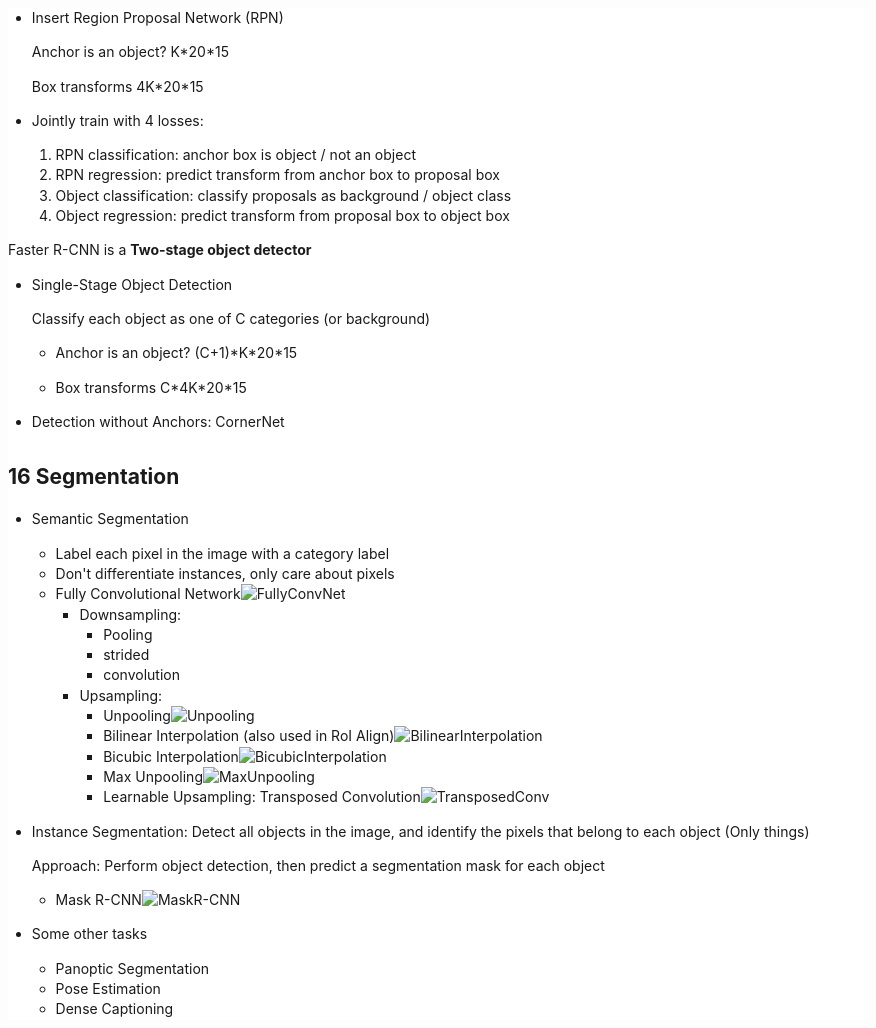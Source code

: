   - Insert Region Proposal Network (RPN)

    Anchor is an object? K\*20\*15

    Box transforms 4K*20\*15

  - Jointly train with 4 losses:

    1. RPN classification: anchor box is object / not an object
    2. RPN regression: predict transform from anchor box to proposal box
    3. Object classification: classify proposals as background / object class
    4. Object regression: predict transform from proposal box to object box

  Faster R-CNN is a **Two-stage object detector**

- Single-Stage Object Detection

  Classify each object as one of C categories (or background)

  - Anchor is an object? (C+1)*K\*20\*15

  - Box transforms C\*4K*20\*15 
  
- Detection without Anchors: CornerNet

## 16 Segmentation

- Semantic Segmentation

  - Label each pixel in the image with a category label
  - Don't differentiate instances, only care about pixels
  - Fully Convolutional Network![FullyConvNet](D:\CSDIY\EECS498\note\FullyConvNet.png)
    - Downsampling:
      - Pooling
      - strided
      - convolution
    - Upsampling:
      - Unpooling![Unpooling](D:\CSDIY\EECS498\note\Unpooling.png)
      - Bilinear Interpolation (also used in RoI Align)![BilinearInterpolation](D:\CSDIY\EECS498\note\BilinearInterpolation.png)
      - Bicubic Interpolation![BicubicInterpolation](D:\CSDIY\EECS498\note\BicubicInterpolation.png)
      - Max Unpooling![MaxUnpooling](D:\CSDIY\EECS498\note\MaxUnpooling.png)
      - Learnable Upsampling: Transposed Convolution![TransposedConv](D:\CSDIY\EECS498\note\TransposedConv.png)

- Instance Segmentation: Detect all objects in the image, and identify the pixels that belong to each object (Only things)

  Approach: Perform object detection, then predict a segmentation mask for each object

  - Mask R-CNN![MaskR-CNN](D:\CSDIY\EECS498\note\MaskR-CNN.png)

- Some other tasks

  - Panoptic Segmentation
  - Pose Estimation
  - Dense Captioning
